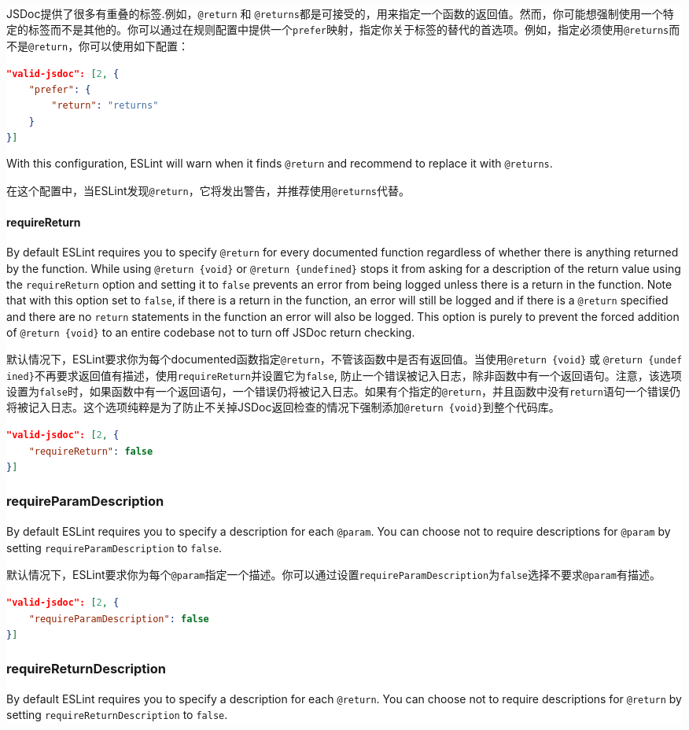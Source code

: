 JSDoc提供了很多有重叠的标签.例如，`@return` 和 `@returns`都是可接受的，用来指定一个函数的返回值。然而，你可能想强制使用一个特定的标签而不是其他的。你可以通过在规则配置中提供一个`prefer`映射，指定你关于标签的替代的首选项。例如，指定必须使用`@returns`而不是`@return`，你可以使用如下配置：

```json
"valid-jsdoc": [2, {
    "prefer": {
        "return": "returns"
    }
}]
```

With this configuration, ESLint will warn when it finds `@return` and recommend to replace it with `@returns`.

在这个配置中，当ESLint发现`@return`，它将发出警告，并推荐使用`@returns`代替。


#### requireReturn

By default ESLint requires you to specify `@return` for every documented function regardless of whether there is anything returned by the function. While using `@return {void}` or `@return {undefined}` stops it from asking for a description of the return value using the `requireReturn` option and setting it to `false` prevents an error from being logged unless there is a return in the function. Note that with this option set to `false`, if there is a return in the function, an error will still be logged and if there is a `@return` specified and there are no `return` statements in the function an error will also be logged. This option is purely to prevent the forced addition of `@return {void}` to an entire codebase not to turn off JSDoc return checking.

默认情况下，ESLint要求你为每个documented函数指定`@return`，不管该函数中是否有返回值。当使用`@return {void}` 或 `@return {undefined}`不再要求返回值有描述，使用`requireReturn`并设置它为`false`, 防止一个错误被记入日志，除非函数中有一个返回语句。注意，该选项设置为`false`时，如果函数中有一个返回语句，一个错误仍将被记入日志。如果有个指定的`@return`，并且函数中没有`return`语句一个错误仍将被记入日志。这个选项纯粹是为了防止不关掉JSDoc返回检查的情况下强制添加`@return {void}`到整个代码库。

```json
"valid-jsdoc": [2, {
    "requireReturn": false
}]
```

### requireParamDescription

By default ESLint requires you to specify a description for each `@param`. You can choose not to require descriptions for `@param` by setting `requireParamDescription` to `false`.

默认情况下，ESLint要求你为每个`@param`指定一个描述。你可以通过设置`requireParamDescription`为`false`选择不要求`@param`有描述。

```json
"valid-jsdoc": [2, {
    "requireParamDescription": false
}]
```

### requireReturnDescription

By default ESLint requires you to specify a description for each `@return`. You can choose not to require descriptions for `@return` by setting `requireReturnDescription` to `false`.
